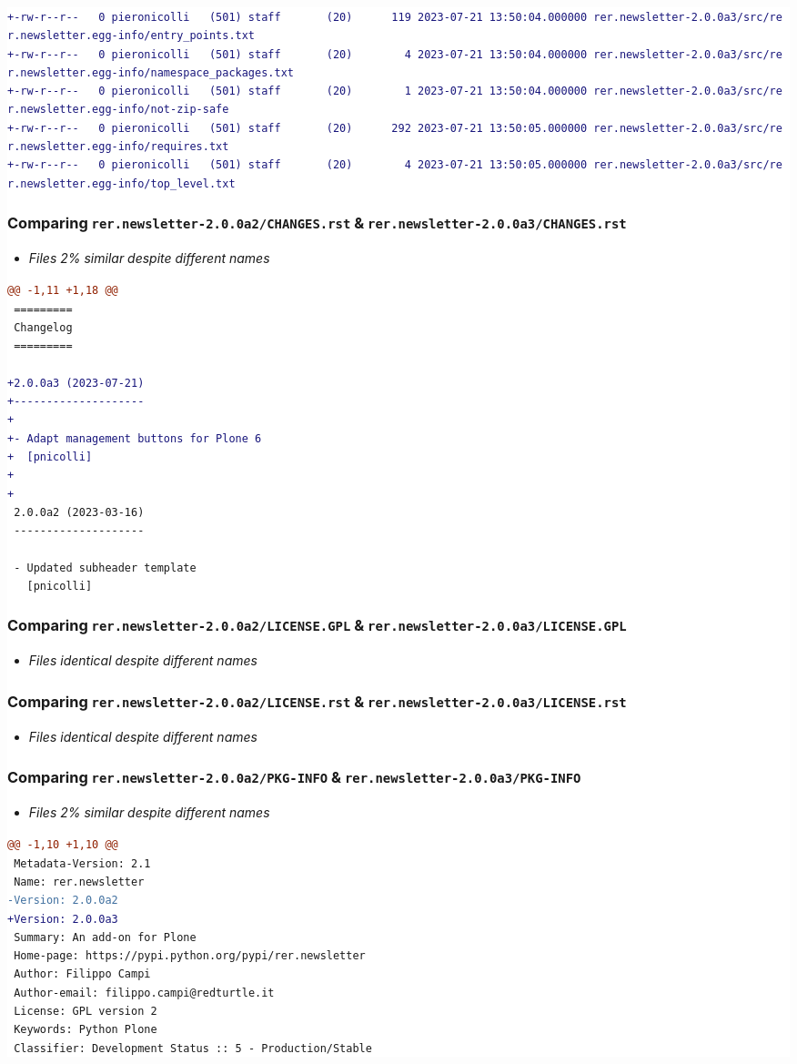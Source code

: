 ```diff
+-rw-r--r--   0 pieronicolli   (501) staff       (20)      119 2023-07-21 13:50:04.000000 rer.newsletter-2.0.0a3/src/rer.newsletter.egg-info/entry_points.txt
+-rw-r--r--   0 pieronicolli   (501) staff       (20)        4 2023-07-21 13:50:04.000000 rer.newsletter-2.0.0a3/src/rer.newsletter.egg-info/namespace_packages.txt
+-rw-r--r--   0 pieronicolli   (501) staff       (20)        1 2023-07-21 13:50:04.000000 rer.newsletter-2.0.0a3/src/rer.newsletter.egg-info/not-zip-safe
+-rw-r--r--   0 pieronicolli   (501) staff       (20)      292 2023-07-21 13:50:05.000000 rer.newsletter-2.0.0a3/src/rer.newsletter.egg-info/requires.txt
+-rw-r--r--   0 pieronicolli   (501) staff       (20)        4 2023-07-21 13:50:05.000000 rer.newsletter-2.0.0a3/src/rer.newsletter.egg-info/top_level.txt
```

### Comparing `rer.newsletter-2.0.0a2/CHANGES.rst` & `rer.newsletter-2.0.0a3/CHANGES.rst`

 * *Files 2% similar despite different names*

```diff
@@ -1,11 +1,18 @@
 =========
 Changelog
 =========
 
+2.0.0a3 (2023-07-21)
+--------------------
+
+- Adapt management buttons for Plone 6
+  [pnicolli]
+
+
 2.0.0a2 (2023-03-16)
 --------------------
 
 - Updated subheader template
   [pnicolli]
```

### Comparing `rer.newsletter-2.0.0a2/LICENSE.GPL` & `rer.newsletter-2.0.0a3/LICENSE.GPL`

 * *Files identical despite different names*

### Comparing `rer.newsletter-2.0.0a2/LICENSE.rst` & `rer.newsletter-2.0.0a3/LICENSE.rst`

 * *Files identical despite different names*

### Comparing `rer.newsletter-2.0.0a2/PKG-INFO` & `rer.newsletter-2.0.0a3/PKG-INFO`

 * *Files 2% similar despite different names*

```diff
@@ -1,10 +1,10 @@
 Metadata-Version: 2.1
 Name: rer.newsletter
-Version: 2.0.0a2
+Version: 2.0.0a3
 Summary: An add-on for Plone
 Home-page: https://pypi.python.org/pypi/rer.newsletter
 Author: Filippo Campi
 Author-email: filippo.campi@redturtle.it
 License: GPL version 2
 Keywords: Python Plone
 Classifier: Development Status :: 5 - Production/Stable
```